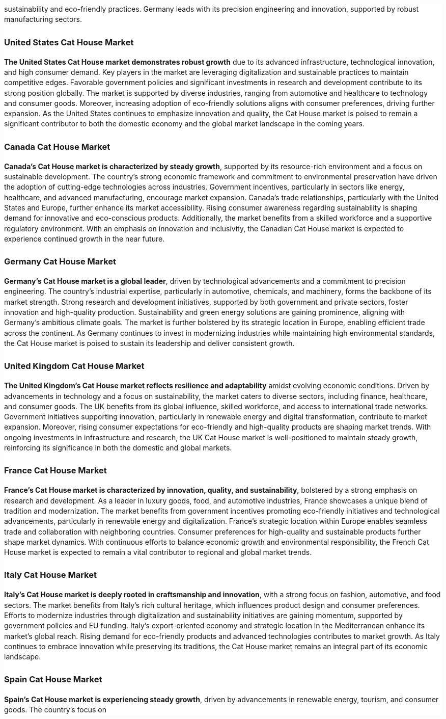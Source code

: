sustainability and eco-friendly practices. Germany leads with its precision engineering and innovation, supported by robust manufacturing sectors.</span></em></p></blockquote><h3><strong>United States Cat House Market</strong></h3><p><strong>The United States Cat House market demonstrates robust growth</strong> due to its advanced infrastructure, technological innovation, and high consumer demand. Key players in the market are leveraging digitalization and sustainable practices to maintain competitive edges. Favorable government policies and significant investments in research and development contribute to its strong position globally. The market is supported by diverse industries, ranging from automotive and healthcare to technology and consumer goods. Moreover, increasing adoption of eco-friendly solutions aligns with consumer preferences, driving further expansion. As the United States continues to emphasize innovation and quality, the Cat House market is poised to remain a significant contributor to both the domestic economy and the global market landscape in the coming years.</p><h3><strong>Canada Cat House Market</strong></h3><p><strong>Canada&rsquo;s Cat House market is characterized by steady growth</strong>, supported by its resource-rich environment and a focus on sustainable development. The country&rsquo;s strong economic framework and commitment to environmental preservation have driven the adoption of cutting-edge technologies across industries. Government incentives, particularly in sectors like energy, healthcare, and advanced manufacturing, encourage market expansion. Canada&rsquo;s trade relationships, particularly with the United States and Europe, further enhance its market accessibility. Rising consumer awareness regarding sustainability is shaping demand for innovative and eco-conscious products. Additionally, the market benefits from a skilled workforce and a supportive regulatory environment. With an emphasis on innovation and inclusivity, the Canadian Cat House market is expected to experience continued growth in the near future.</p><h3><strong>Germany Cat House Market</strong></h3><p><strong>Germany&rsquo;s Cat House market is a global leader</strong>, driven by technological advancements and a commitment to precision engineering. The country&rsquo;s industrial expertise, particularly in automotive, chemicals, and machinery, forms the backbone of its market strength. Strong research and development initiatives, supported by both government and private sectors, foster innovation and high-quality production. Sustainability and green energy solutions are gaining prominence, aligning with Germany&rsquo;s ambitious climate goals. The market is further bolstered by its strategic location in Europe, enabling efficient trade across the continent. As Germany continues to invest in modernizing industries while maintaining high environmental standards, the Cat House market is poised to sustain its leadership and deliver consistent growth.</p><h3><strong>United Kingdom Cat House Market</strong></h3><p><strong>The United Kingdom&rsquo;s Cat House market reflects resilience and adaptability</strong> amidst evolving economic conditions. Driven by advancements in technology and a focus on sustainability, the market caters to diverse sectors, including finance, healthcare, and consumer goods. The UK benefits from its global influence, skilled workforce, and access to international trade networks. Government initiatives supporting innovation, particularly in renewable energy and digital transformation, contribute to market expansion. Moreover, rising consumer expectations for eco-friendly and high-quality products are shaping market trends. With ongoing investments in infrastructure and research, the UK Cat House market is well-positioned to maintain steady growth, reinforcing its significance in both the domestic and global markets.</p><h3><strong>France Cat House Market</strong></h3><p><strong>France&rsquo;s Cat House market is characterized by innovation, quality, and sustainability</strong>, bolstered by a strong emphasis on research and development. As a leader in luxury goods, food, and automotive industries, France showcases a unique blend of tradition and modernization. The market benefits from government incentives promoting eco-friendly initiatives and technological advancements, particularly in renewable energy and digitalization. France&rsquo;s strategic location within Europe enables seamless trade and collaboration with neighboring countries. Consumer preferences for high-quality and sustainable products further shape market dynamics. With continuous efforts to balance economic growth and environmental responsibility, the French Cat House market is expected to remain a vital contributor to regional and global market trends.</p><h3><strong>Italy Cat House Market</strong></h3><p><strong>Italy&rsquo;s Cat House market is deeply rooted in craftsmanship and innovation</strong>, with a strong focus on fashion, automotive, and food sectors. The market benefits from Italy&rsquo;s rich cultural heritage, which influences product design and consumer preferences. Efforts to modernize industries through digitalization and sustainability initiatives are gaining momentum, supported by government policies and EU funding. Italy&rsquo;s export-oriented economy and strategic location in the Mediterranean enhance its market&rsquo;s global reach. Rising demand for eco-friendly products and advanced technologies contributes to market growth. As Italy continues to embrace innovation while preserving its traditions, the Cat House market remains an integral part of its economic landscape.</p><h3><strong>Spain Cat House Market</strong></h3><p><strong>Spain&rsquo;s Cat House market is experiencing steady growth</strong>, driven by advancements in renewable energy, tourism, and consumer goods. The country&rsquo;s focus on